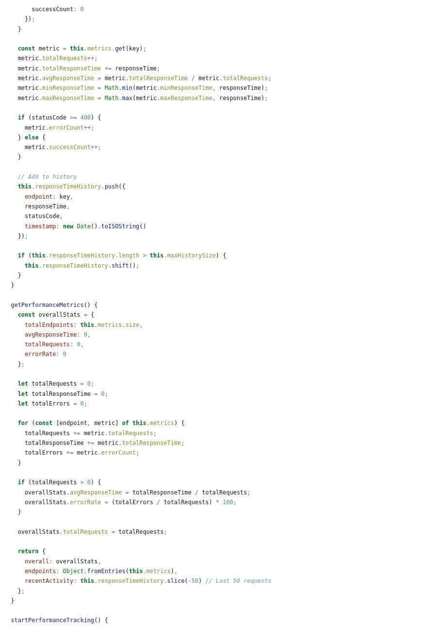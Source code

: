 ```javascript
        successCount: 0
      });
    }

    const metric = this.metrics.get(key);
    metric.totalRequests++;
    metric.totalResponseTime += responseTime;
    metric.avgResponseTime = metric.totalResponseTime / metric.totalRequests;
    metric.minResponseTime = Math.min(metric.minResponseTime, responseTime);
    metric.maxResponseTime = Math.max(metric.maxResponseTime, responseTime);

    if (statusCode >= 400) {
      metric.errorCount++;
    } else {
      metric.successCount++;
    }

    // Add to history
    this.responseTimeHistory.push({
      endpoint: key,
      responseTime,
      statusCode,
      timestamp: new Date().toISOString()
    });

    if (this.responseTimeHistory.length > this.maxHistorySize) {
      this.responseTimeHistory.shift();
    }
  }

  getPerformanceMetrics() {
    const overallStats = {
      totalEndpoints: this.metrics.size,
      avgResponseTime: 0,
      totalRequests: 0,
      errorRate: 0
    };

    let totalRequests = 0;
    let totalResponseTime = 0;
    let totalErrors = 0;

    for (const [endpoint, metric] of this.metrics) {
      totalRequests += metric.totalRequests;
      totalResponseTime += metric.totalResponseTime;
      totalErrors += metric.errorCount;
    }

    if (totalRequests > 0) {
      overallStats.avgResponseTime = totalResponseTime / totalRequests;
      overallStats.errorRate = (totalErrors / totalRequests) * 100;
    }

    overallStats.totalRequests = totalRequests;

    return {
      overall: overallStats,
      endpoints: Object.fromEntries(this.metrics),
      recentActivity: this.responseTimeHistory.slice(-50) // Last 50 requests
    };
  }

  startPerformanceTracking() {
```